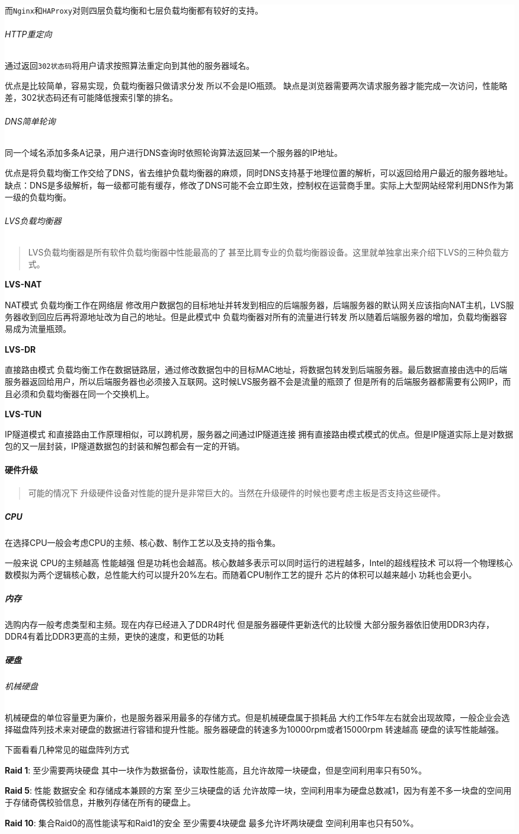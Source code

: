 而`Nginx`和`HAProxy`对则四层负载均衡和七层负载均衡都有较好的支持。

###### HTTP重定向

通过返回`302状态码`将用户请求按照算法重定向到其他的服务器域名。

优点是比较简单，容易实现，负载均衡器只做请求分发 所以不会是IO瓶颈。
缺点是浏览器需要两次请求服务器才能完成一次访问，性能略差，302状态码还有可能降低搜索引擎的排名。

###### DNS简单轮询

同一个域名添加多条A记录，用户进行DNS查询时依照轮询算法返回某一个服务器的IP地址。

优点是将负载均衡工作交给了DNS，省去维护负载均衡器的麻烦，同时DNS支持基于地理位置的解析，可以返回给用户最近的服务器地址。
缺点：DNS是多级解析，每一级都可能有缓存，修改了DNS可能不会立即生效，控制权在运营商手里。实际上大型网站经常利用DNS作为第一级的负载均衡。

###### LVS负载均衡器
> LVS负载均衡器是所有软件负载均衡器中性能最高的了 甚至比肩专业的负载均衡器设备。这里就单独拿出来介绍下LVS的三种负载方式。

**LVS-NAT**

NAT模式 负载均衡工作在网络层 修改用户数据包的目标地址并转发到相应的后端服务器，后端服务器的默认网关应该指向NAT主机，LVS服务器收到回应后再将源地址改为自己的地址。但是此模式中 负载均衡器对所有的流量进行转发 所以随着后端服务器的增加，负载均衡器容易成为流量瓶颈。

**LVS-DR**

直接路由模式 负载均衡工作在数据链路层，通过修改数据包中的目标MAC地址，将数据包转发到后端服务器。最后数据直接由选中的后端服务器返回给用户，所以后端服务器也必须接入互联网。这时候LVS服务器不会是流量的瓶颈了 但是所有的后端服务器都需要有公网IP，而且必须和负载均衡器在同一个交换机上。

**LVS-TUN**

IP隧道模式 和直接路由工作原理相似，可以跨机房，服务器之间通过IP隧道连接 拥有直接路由模式模式的优点。但是IP隧道实际上是对数据包的又一层封装，IP隧道数据包的封装和解包都会有一定的开销。

#### 硬件升级
> 可能的情况下 升级硬件设备对性能的提升是非常巨大的。当然在升级硬件的时候也要考虑主板是否支持这些硬件。

##### CPU

在选择CPU一般会考虑CPU的主频、核心数、制作工艺以及支持的指令集。

一般来说 CPU的主频越高 性能越强 但是功耗也会越高。核心数越多表示可以同时运行的进程越多，Intel的超线程技术 可以将一个物理核心数模拟为两个逻辑核心数，总性能大约可以提升20%左右。而随着CPU制作工艺的提升 芯片的体积可以越来越小 功耗也会更小。

##### 内存

选购内存一般考虑类型和主频。现在内存已经进入了DDR4时代 但是服务器硬件更新迭代的比较慢 大部分服务器依旧使用DDR3内存，DDR4有着比DDR3更高的主频，更快的速度，和更低的功耗

##### 硬盘

###### 机械硬盘

机械硬盘的单位容量更为廉价，也是服务器采用最多的存储方式。但是机械硬盘属于损耗品 大约工作5年左右就会出现故障，一般企业会选择磁盘阵列技术来对硬盘的数据进行容错和提升性能。服务器硬盘的转速多为10000rpm或者15000rpm 转速越高 硬盘的读写性能越强。

下面看看几种常见的磁盘阵列方式

**Raid 1**: 至少需要两块硬盘 其中一块作为数据备份，读取性能高，且允许故障一块硬盘，但是空间利用率只有50%。

**Raid 5**: 性能 数据安全 和存储成本兼顾的方案 至少三块硬盘的话 允许故障一块，空间利用率为硬盘总数减1，因为有差不多一块盘的空间用于存储奇偶校验信息，并散列存储在所有的硬盘上。

**Raid 10**: 集合Raid0的高性能读写和Raid1的安全 至少需要4块硬盘 最多允许坏两块硬盘 空间利用率也只有50%。
